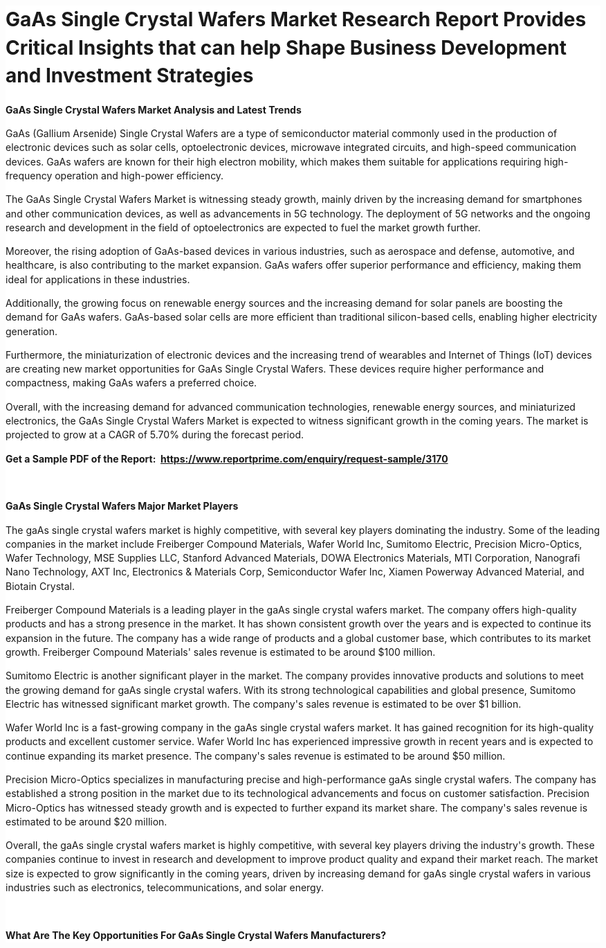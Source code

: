 <p><h1>GaAs Single Crystal Wafers Market Research Report Provides Critical Insights that can help Shape Business Development and Investment Strategies</h1></p><p><strong>GaAs Single Crystal Wafers Market Analysis and Latest Trends</strong></p>
<p><p>GaAs (Gallium Arsenide) Single Crystal Wafers are a type of semiconductor material commonly used in the production of electronic devices such as solar cells, optoelectronic devices, microwave integrated circuits, and high-speed communication devices. GaAs wafers are known for their high electron mobility, which makes them suitable for applications requiring high-frequency operation and high-power efficiency.</p><p>The GaAs Single Crystal Wafers Market is witnessing steady growth, mainly driven by the increasing demand for smartphones and other communication devices, as well as advancements in 5G technology. The deployment of 5G networks and the ongoing research and development in the field of optoelectronics are expected to fuel the market growth further.</p><p>Moreover, the rising adoption of GaAs-based devices in various industries, such as aerospace and defense, automotive, and healthcare, is also contributing to the market expansion. GaAs wafers offer superior performance and efficiency, making them ideal for applications in these industries.</p><p>Additionally, the growing focus on renewable energy sources and the increasing demand for solar panels are boosting the demand for GaAs wafers. GaAs-based solar cells are more efficient than traditional silicon-based cells, enabling higher electricity generation.</p><p>Furthermore, the miniaturization of electronic devices and the increasing trend of wearables and Internet of Things (IoT) devices are creating new market opportunities for GaAs Single Crystal Wafers. These devices require higher performance and compactness, making GaAs wafers a preferred choice.</p><p>Overall, with the increasing demand for advanced communication technologies, renewable energy sources, and miniaturized electronics, the GaAs Single Crystal Wafers Market is expected to witness significant growth in the coming years. The market is projected to grow at a CAGR of 5.70% during the forecast period.</p></p>
<p><strong>Get a Sample PDF of the Report:&nbsp; <a href="https://www.reportprime.com/enquiry/request-sample/3170">https://www.reportprime.com/enquiry/request-sample/3170</a></strong></p>
<p>&nbsp;</p>
<p><strong>GaAs Single Crystal Wafers Major Market Players</strong></p>
<p><p>The gaAs single crystal wafers market is highly competitive, with several key players dominating the industry. Some of the leading companies in the market include Freiberger Compound Materials, Wafer World Inc, Sumitomo Electric, Precision Micro-Optics, Wafer Technology, MSE Supplies LLC, Stanford Advanced Materials, DOWA Electronics Materials, MTI Corporation, Nanografi Nano Technology, AXT Inc, Electronics & Materials Corp, Semiconductor Wafer Inc, Xiamen Powerway Advanced Material, and Biotain Crystal.</p><p>Freiberger Compound Materials is a leading player in the gaAs single crystal wafers market. The company offers high-quality products and has a strong presence in the market. It has shown consistent growth over the years and is expected to continue its expansion in the future. The company has a wide range of products and a global customer base, which contributes to its market growth. Freiberger Compound Materials' sales revenue is estimated to be around $100 million.</p><p>Sumitomo Electric is another significant player in the market. The company provides innovative products and solutions to meet the growing demand for gaAs single crystal wafers. With its strong technological capabilities and global presence, Sumitomo Electric has witnessed significant market growth. The company's sales revenue is estimated to be over $1 billion.</p><p>Wafer World Inc is a fast-growing company in the gaAs single crystal wafers market. It has gained recognition for its high-quality products and excellent customer service. Wafer World Inc has experienced impressive growth in recent years and is expected to continue expanding its market presence. The company's sales revenue is estimated to be around $50 million.</p><p>Precision Micro-Optics specializes in manufacturing precise and high-performance gaAs single crystal wafers. The company has established a strong position in the market due to its technological advancements and focus on customer satisfaction. Precision Micro-Optics has witnessed steady growth and is expected to further expand its market share. The company's sales revenue is estimated to be around $20 million.</p><p>Overall, the gaAs single crystal wafers market is highly competitive, with several key players driving the industry's growth. These companies continue to invest in research and development to improve product quality and expand their market reach. The market size is expected to grow significantly in the coming years, driven by increasing demand for gaAs single crystal wafers in various industries such as electronics, telecommunications, and solar energy.</p></p>
<p>&nbsp;</p>
<p><strong>What Are The Key Opportunities For GaAs Single Crystal Wafers Manufacturers?</strong></p>